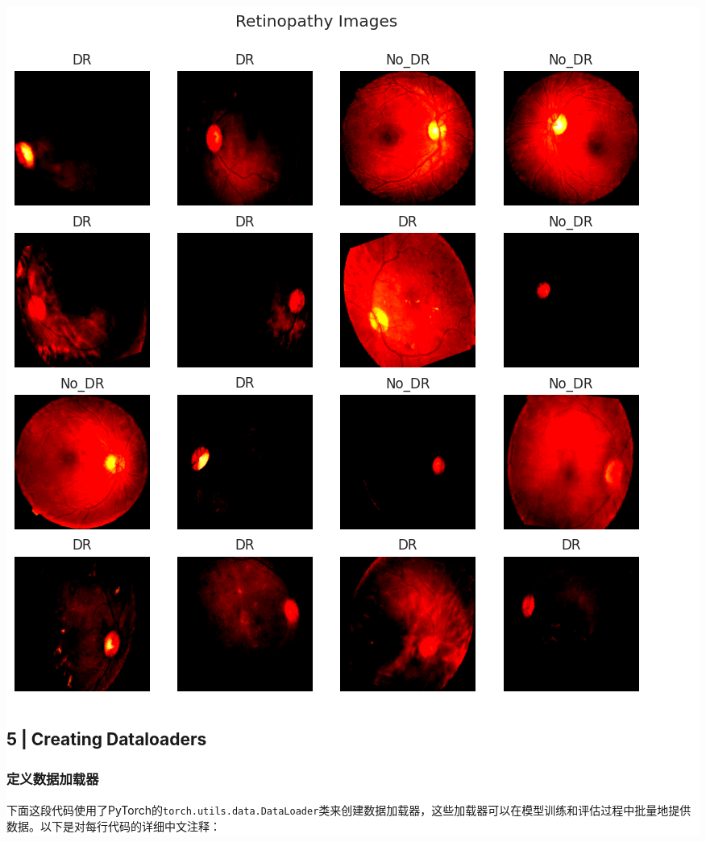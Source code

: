 ![3.1](01图片/3.1.png)



## 5 | Creating Dataloaders

### 定义数据加载器
下面这段代码使用了PyTorch的`torch.utils.data.DataLoader`类来创建数据加载器，这些加载器可以在模型训练和评估过程中批量地提供数据。以下是对每行代码的详细中文注释：
